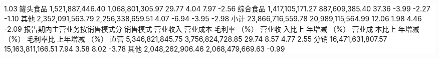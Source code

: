 1.03
罐头食品
1,521,887,446.40
1,068,801,305.97
29.77
4.04
7.97
-2.56
综合食品
1,417,105,171.27
887,609,385.40
37.36
-3.99
-2.27
-1.10
其他
2,352,091,563.79
2,256,338,659.51
4.07
-6.94
-3.95
-2.98
小计
23,866,716,559.78
20,989,115,564.99
12.06
1.98
4.46
-2.09
报告期内主营业务按销售模式分
销售模式
营业收入
营业成本
毛利率
（%）
营业收
入比上
年增减
（%）
营业成
本比上
年增减
（%）
毛利率比
上年增减
（%）
直营
5,346,821,845.75
3,756,824,728.85
29.74
8.57
4.77
2.55
分销
16,471,631,807.57
15,163,811,166.51
7.94
3.58
8.02
-3.78
其他
2,048,262,906.46
2,068,479,669.63
-0.99